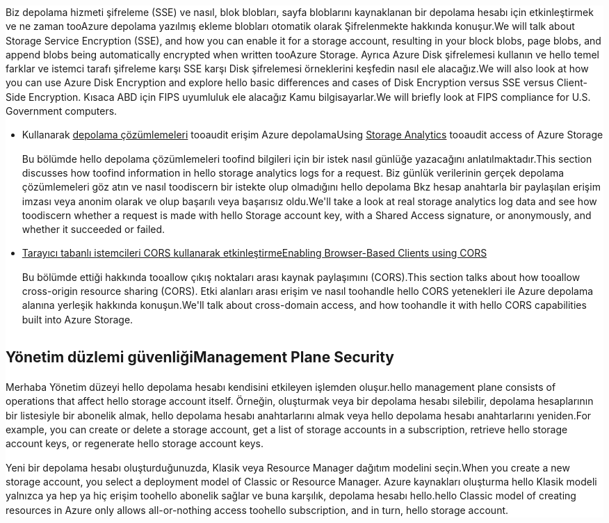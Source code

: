   <span data-ttu-id="a1587-127">Biz depolama hizmeti şifreleme (SSE) ve nasıl, blok blobları, sayfa bloblarını kaynaklanan bir depolama hesabı için etkinleştirmek ve ne zaman tooAzure depolama yazılmış ekleme blobları otomatik olarak Şifrelenmekte hakkında konuşur.</span><span class="sxs-lookup"><span data-stu-id="a1587-127">We will talk about Storage Service Encryption (SSE), and how you can enable it for a storage account, resulting in your block blobs, page blobs, and append blobs being automatically encrypted when written tooAzure Storage.</span></span> <span data-ttu-id="a1587-128">Ayrıca Azure Disk şifrelemesi kullanın ve hello temel farklar ve istemci tarafı şifreleme karşı SSE karşı Disk şifrelemesi örneklerini keşfedin nasıl ele alacağız.</span><span class="sxs-lookup"><span data-stu-id="a1587-128">We will also look at how you can use Azure Disk Encryption and explore hello basic differences and cases of Disk Encryption versus SSE versus Client-Side Encryption.</span></span> <span data-ttu-id="a1587-129">Kısaca ABD için FIPS uyumluluk ele alacağız Kamu bilgisayarlar.</span><span class="sxs-lookup"><span data-stu-id="a1587-129">We will briefly look at FIPS compliance for U.S. Government computers.</span></span>
* <span data-ttu-id="a1587-130">Kullanarak [depolama çözümlemeleri](#storage-analytics) tooaudit erişim Azure depolama</span><span class="sxs-lookup"><span data-stu-id="a1587-130">Using [Storage Analytics](#storage-analytics) tooaudit access of Azure Storage</span></span>

  <span data-ttu-id="a1587-131">Bu bölümde hello depolama çözümlemeleri toofind bilgileri için bir istek nasıl günlüğe yazacağını anlatılmaktadır.</span><span class="sxs-lookup"><span data-stu-id="a1587-131">This section discusses how toofind information in hello storage analytics logs for a request.</span></span> <span data-ttu-id="a1587-132">Biz günlük verilerinin gerçek depolama çözümlemeleri göz atın ve nasıl toodiscern bir istekte olup olmadığını hello depolama Bkz hesap anahtarla bir paylaşılan erişim imzası veya anonim olarak ve olup başarılı veya başarısız oldu.</span><span class="sxs-lookup"><span data-stu-id="a1587-132">We'll take a look at real storage analytics log data and see how toodiscern whether a request is made with hello Storage account key, with a Shared Access signature, or anonymously, and whether it succeeded or failed.</span></span>
* [<span data-ttu-id="a1587-133">Tarayıcı tabanlı istemcileri CORS kullanarak etkinleştirme</span><span class="sxs-lookup"><span data-stu-id="a1587-133">Enabling Browser-Based Clients using CORS</span></span>](#Cross-Origin-Resource-Sharing-CORS)

  <span data-ttu-id="a1587-134">Bu bölümde ettiği hakkında tooallow çıkış noktaları arası kaynak paylaşımını (CORS).</span><span class="sxs-lookup"><span data-stu-id="a1587-134">This section talks about how tooallow cross-origin resource sharing (CORS).</span></span> <span data-ttu-id="a1587-135">Etki alanları arası erişim ve nasıl toohandle hello CORS yetenekleri ile Azure depolama alanına yerleşik hakkında konuşun.</span><span class="sxs-lookup"><span data-stu-id="a1587-135">We'll talk about cross-domain access, and how toohandle it with hello CORS capabilities built into Azure Storage.</span></span>

## <a name="management-plane-security"></a><span data-ttu-id="a1587-136">Yönetim düzlemi güvenliği</span><span class="sxs-lookup"><span data-stu-id="a1587-136">Management Plane Security</span></span>
<span data-ttu-id="a1587-137">Merhaba Yönetim düzeyi hello depolama hesabı kendisini etkileyen işlemden oluşur.</span><span class="sxs-lookup"><span data-stu-id="a1587-137">hello management plane consists of operations that affect hello storage account itself.</span></span> <span data-ttu-id="a1587-138">Örneğin, oluşturmak veya bir depolama hesabı silebilir, depolama hesaplarının bir listesiyle bir abonelik almak, hello depolama hesabı anahtarlarını almak veya hello depolama hesabı anahtarlarını yeniden.</span><span class="sxs-lookup"><span data-stu-id="a1587-138">For example, you can create or delete a storage account, get a list of storage accounts in a subscription, retrieve hello storage account keys, or regenerate hello storage account keys.</span></span>

<span data-ttu-id="a1587-139">Yeni bir depolama hesabı oluşturduğunuzda, Klasik veya Resource Manager dağıtım modelini seçin.</span><span class="sxs-lookup"><span data-stu-id="a1587-139">When you create a new storage account, you select a deployment model of Classic or Resource Manager.</span></span> <span data-ttu-id="a1587-140">Azure kaynakları oluşturma hello Klasik modeli yalnızca ya hep ya hiç erişim toohello abonelik sağlar ve buna karşılık, depolama hesabı hello.</span><span class="sxs-lookup"><span data-stu-id="a1587-140">hello Classic model of creating resources in Azure only allows all-or-nothing access toohello subscription, and in turn, hello storage account.</span></span>
